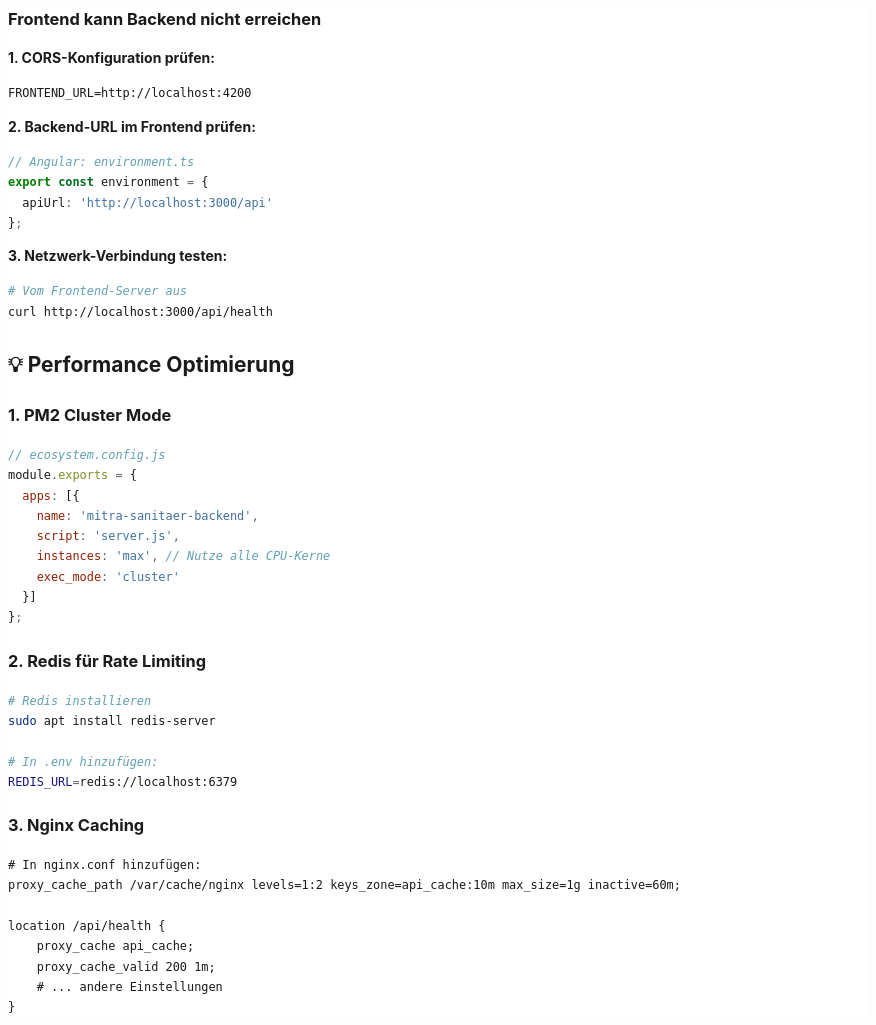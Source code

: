 ### Frontend kann Backend nicht erreichen

**1. CORS-Konfiguration prüfen:**
```env
FRONTEND_URL=http://localhost:4200
```

**2. Backend-URL im Frontend prüfen:**
```typescript
// Angular: environment.ts
export const environment = {
  apiUrl: 'http://localhost:3000/api'
};
```

**3. Netzwerk-Verbindung testen:**
```bash
# Vom Frontend-Server aus
curl http://localhost:3000/api/health
```

## 💡 Performance Optimierung

### 1. PM2 Cluster Mode
```javascript
// ecosystem.config.js
module.exports = {
  apps: [{
    name: 'mitra-sanitaer-backend',
    script: 'server.js',
    instances: 'max', // Nutze alle CPU-Kerne
    exec_mode: 'cluster'
  }]
};
```

### 2. Redis für Rate Limiting
```bash
# Redis installieren
sudo apt install redis-server

# In .env hinzufügen:
REDIS_URL=redis://localhost:6379
```

### 3. Nginx Caching
```nginx
# In nginx.conf hinzufügen:
proxy_cache_path /var/cache/nginx levels=1:2 keys_zone=api_cache:10m max_size=1g inactive=60m;

location /api/health {
    proxy_cache api_cache;
    proxy_cache_valid 200 1m;
    # ... andere Einstellungen
}
```
